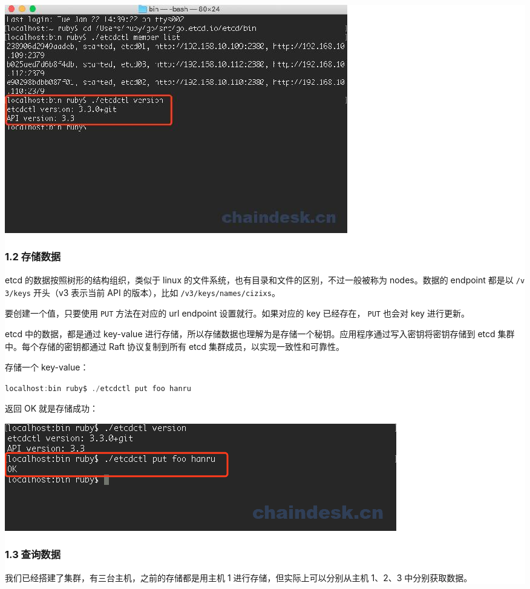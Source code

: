 ![etcd_caozuo1](img/b97fe164b313aa999058f7e575dc5bba.jpg)

### 1.2 存储数据

etcd 的数据按照树形的结构组织，类似于 linux 的文件系统，也有目录和文件的区别，不过一般被称为 nodes。数据的 endpoint 都是以 `/v3/keys` 开头（v3 表示当前 API 的版本），比如 `/v3/keys/names/cizixs`。

要创建一个值，只要使用 `PUT` 方法在对应的 url endpoint 设置就行。如果对应的 key 已经存在， `PUT` 也会对 key 进行更新。

etcd 中的数据，都是通过 key-value 进行存储，所以存储数据也理解为是存储一个秘钥。应用程序通过写入密钥将密钥存储到 etcd 集群中。每个存储的密钥都通过 Raft 协议复制到所有 etcd 集群成员，以实现一致性和可靠性。

存储一个 key-value：

```go
localhost:bin ruby$ ./etcdctl put foo hanru
```

返回 OK 就是存储成功：

![etcd_caozuo2](img/97e9dbab2e03aedaf1d4b8a7690cb5e7.jpg)

### 1.3 查询数据

我们已经搭建了集群，有三台主机，之前的存储都是用主机 1 进行存储，但实际上可以分别从主机 1、2、3 中分别获取数据。

